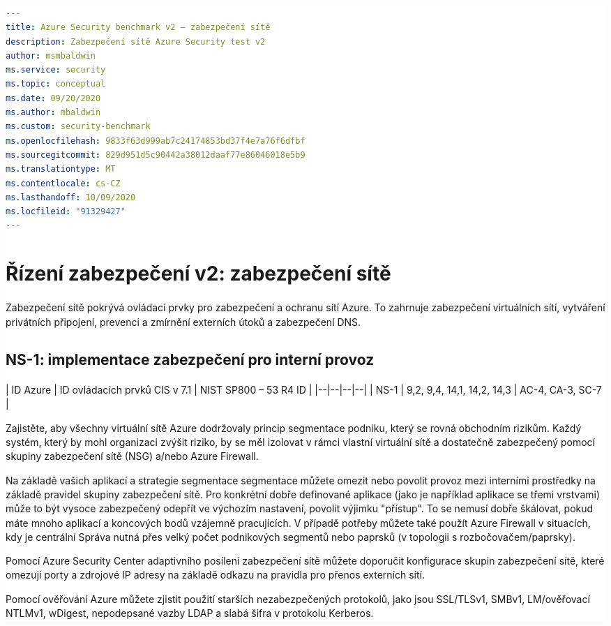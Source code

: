 ```yaml
---
title: Azure Security benchmark v2 – zabezpečení sítě
description: Zabezpečení sítě Azure Security test v2
author: msmbaldwin
ms.service: security
ms.topic: conceptual
ms.date: 09/20/2020
ms.author: mbaldwin
ms.custom: security-benchmark
ms.openlocfilehash: 9833f63d999ab7c24174853bd37f4e7a76f6dfbf
ms.sourcegitcommit: 829d951d5c90442a38012daaf77e86046018e5b9
ms.translationtype: MT
ms.contentlocale: cs-CZ
ms.lasthandoff: 10/09/2020
ms.locfileid: "91329427"
---
```

# <a name="security-control-v2-network-security"></a>Řízení zabezpečení v2: zabezpečení sítě

Zabezpečení sítě pokrývá ovládací prvky pro zabezpečení a ochranu sítí Azure. To zahrnuje zabezpečení virtuálních sítí, vytváření privátních připojení, prevenci a zmírnění externích útoků a zabezpečení DNS.

## <a name="ns-1-implement-security-for-internal-traffic"></a>NS-1: implementace zabezpečení pro interní provoz

| ID Azure | ID ovládacích prvků CIS v 7.1 | NIST SP800 – 53 R4 ID |
|--|--|--|--|
| NS-1 | 9,2, 9,4, 14,1, 14,2, 14,3 | AC-4, CA-3, SC-7 |

Zajistěte, aby všechny virtuální sítě Azure dodržovaly princip segmentace podniku, který se rovná obchodním rizikům. Každý systém, který by mohl organizaci zvýšit riziko, by se měl izolovat v rámci vlastní virtuální sítě a dostatečně zabezpečený pomocí skupiny zabezpečení sítě (NSG) a/nebo Azure Firewall. 

Na základě vašich aplikací a strategie segmentace segmentace můžete omezit nebo povolit provoz mezi interními prostředky na základě pravidel skupiny zabezpečení sítě. Pro konkrétní dobře definované aplikace (jako je například aplikace se třemi vrstvami) může to být vysoce zabezpečený odepřít ve výchozím nastavení, povolit výjimku "přístup". To se nemusí dobře škálovat, pokud máte mnoho aplikací a koncových bodů vzájemně pracujících. V případě potřeby můžete také použít Azure Firewall v situacích, kdy je centrální Správa nutná přes velký počet podnikových segmentů nebo paprsků (v topologii s rozbočovačem/paprsky). 

Pomocí Azure Security Center adaptivního posílení zabezpečení sítě můžete doporučit konfigurace skupin zabezpečení sítě, které omezují porty a zdrojové IP adresy na základě odkazu na pravidla pro přenos externích sítí.

Pomocí ověřování Azure můžete zjistit použití starších nezabezpečených protokolů, jako jsou SSL/TLSv1, SMBv1, LM/ověřovací NTLMv1, wDigest, nepodepsané vazby LDAP a slabá šifra v protokolu Kerberos.

